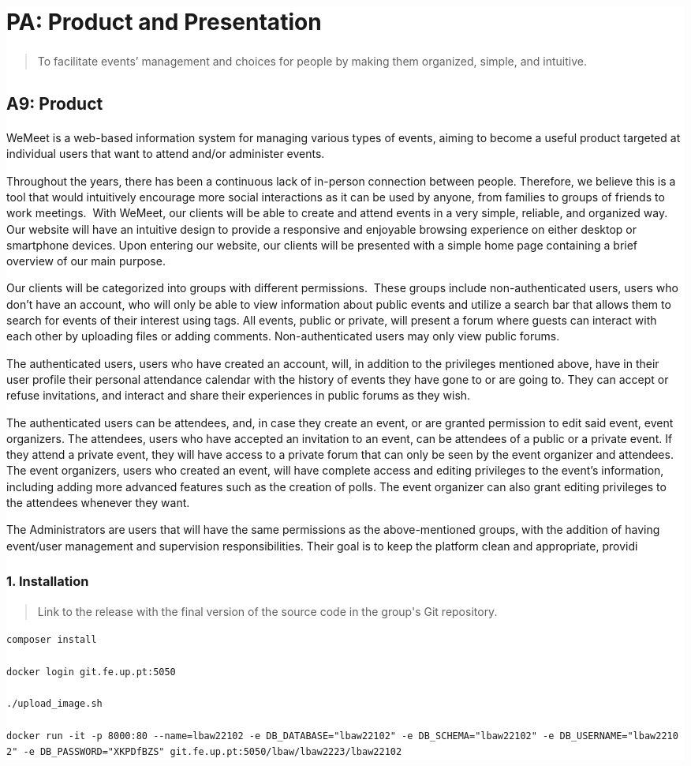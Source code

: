 # PA: Product and Presentation

> To facilitate events’ management and choices for people by making them organized, simple, and intuitive.

## A9: Product

WeMeet is a web-based information system for managing various types of events, aiming to become a useful product targeted at individual users that want to attend and/or administer events.

Throughout the years, there has been a continuous lack of in-person connection between people. Therefore, we believe this is a tool that would intuitively encourage more social interactions as it can be used by anyone, from families to groups of friends to work meetings. 
With WeMeet, our clients will be able to create and attend events in a very simple, reliable, and organized way. Our website will have an intuitive design to provide a responsive and enjoyable browsing experience on either desktop or smartphone devices. Upon entering our website, our clients will be presented with a simple home page containing a brief overview of our main purpose.

Our clients will be categorized into groups with different permissions. 
These groups include non-authenticated users, users who don’t have an account, who will only be able to view information about public events and utilize a search bar that allows them to search for events of their interest using tags. All events, public or private, will present a forum where guests can interact with each other by uploading files or adding comments. Non-authenticated users may only view public forums.

The authenticated users, users who have created an account, will, in addition to the privileges mentioned above, have in their user profile their personal attendance calendar with the history of events they have gone to or are going to. They can accept or refuse invitations, and interact and share their experiences in public forums as they wish.

The authenticated users can be attendees, and, in case they create an event, or are granted permission to edit said event, event organizers.
The attendees, users who have accepted an invitation to an event, can be attendees of a public or a private event. If they attend a private event, they will have access to a private forum that can only be seen by the event organizer and attendees. The event organizers, users who created an event, will have complete access and editing privileges to the event’s information, including adding more advanced features such as the creation of polls. The event organizer can also grant editing privileges to the attendees whenever they want.

The Administrators are users that will have the same permissions as the above-mentioned groups, with the addition of having event/user management and supervision responsibilities. Their goal is to keep the platform clean and appropriate, providi

### 1. Installation

> Link to the release with the final version of the source code in the group's Git repository.  

```
composer install

docker login git.fe.up.pt:5050

./upload_image.sh

docker run -it -p 8000:80 --name=lbaw22102 -e DB_DATABASE="lbaw22102" -e DB_SCHEMA="lbaw22102" -e DB_USERNAME="lbaw22102" -e DB_PASSWORD="XKPDfBZS" git.fe.up.pt:5050/lbaw/lbaw2223/lbaw22102
```
